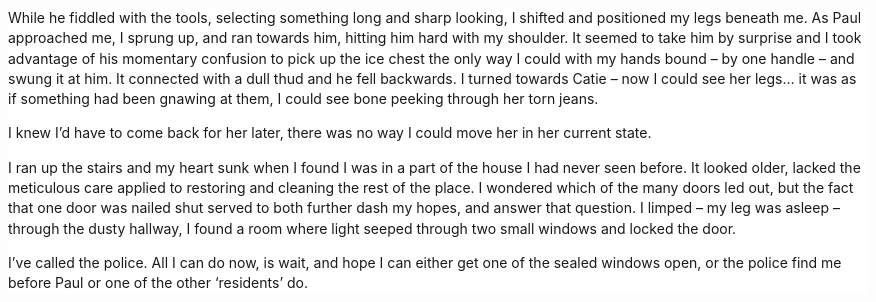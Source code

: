 While he fiddled with the tools, selecting something long and sharp looking, I shifted and positioned my legs beneath me. As Paul approached me, I sprung up, and ran towards him, hitting him hard with my shoulder. It seemed to take him by surprise and I took advantage of his momentary confusion to pick up the ice chest the only way I could with my hands bound –  by one handle – and swung it at him. It connected with a dull thud and he fell backwards. I turned towards Catie – now I could see her legs… it was as if something had been gnawing at them, I could see bone peeking through her torn jeans.

I knew I’d have to come back for her later, there was no way I could move her in her current state.

I ran up the stairs and my heart sunk when I found I was in a part of the house I had never seen before. It looked older, lacked the meticulous care applied to restoring and cleaning the rest of the place. I wondered which of the many doors led out, but the fact that one door was nailed shut served to both further dash my hopes, and answer that question. I limped – my leg was asleep – through the dusty hallway, I found a room where light seeped through two small windows and locked the door.

I’ve called the police. All I can do now, is wait, and hope I can either get one of the sealed windows open, or the police find me before Paul or one of the other ‘residents’ do.